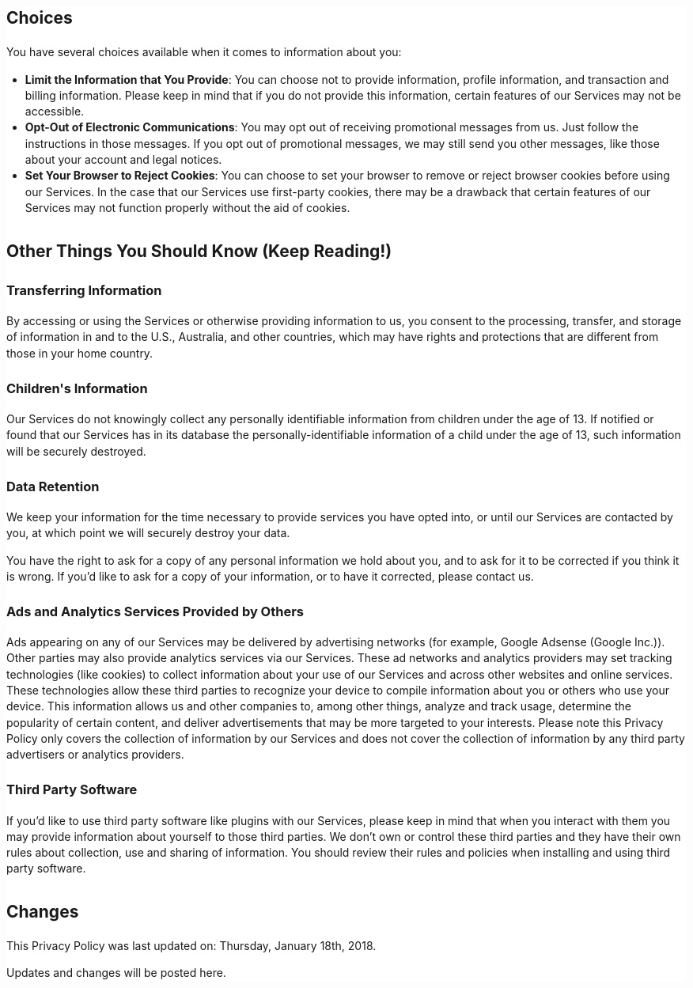 <h2>Choices</h2>

You have several choices available when it comes to information about you:

* <strong>Limit the Information that You Provide</strong>: You can choose not to provide information, profile information, and transaction and billing information. Please keep in mind that if you do not provide this information, certain features of our Services may not be accessible.
* <strong>Opt-Out of Electronic Communications</strong>: You may opt out of receiving promotional messages from us. Just follow the instructions in those messages. If you opt out of promotional messages, we may still send you other messages, like those about your account and legal notices.
* <strong>Set Your Browser to Reject Cookies</strong>: You can choose to set your browser to remove or reject browser cookies before using our Services. In the case that our Services use first-party cookies, there may be a drawback that certain features of our Services may not function properly without the aid of cookies.

<h2>Other Things You Should Know (Keep Reading!)</h2>

<h3>Transferring Information</h3>

By accessing or using the Services or otherwise providing information to us, you consent to the processing, transfer, and storage of information in and to the U.S., Australia, and other countries, which may have rights and protections that are different from those in your home country.

<h3>Children's Information</h3>

Our Services do not knowingly collect any personally identifiable information from children under the age of 13. If notified or found that our Services has in its database the personally-identifiable information of a child under the age of 13, such information will be securely destroyed.

<h3>Data Retention</h3>

We keep your information for the time necessary to provide services you have opted into, or until our Services are contacted by you, at which point we will securely destroy your data.

You have the right to ask for a copy of any personal information we hold about you, and to ask for it to be corrected if you think it is wrong. If you’d like to ask for a copy of your information, or to have it corrected, please contact us.

<h3>Ads and Analytics Services Provided by Others</h3>

Ads appearing on any of our Services may be delivered by advertising networks (for example, Google Adsense (Google Inc.)). Other parties may also provide analytics services via our Services. These ad networks and analytics providers may set tracking technologies (like cookies) to collect information about your use of our Services and across other websites and online services. These technologies allow these third parties to recognize your device to compile information about you or others who use your device. This information allows us and other companies to, among other things, analyze and track usage, determine the popularity of certain content, and deliver advertisements that may be more targeted to your interests. Please note this Privacy Policy only covers the collection of information by our Services and does not cover the collection of information by any third party advertisers or analytics providers.

<h3>Third Party Software</h3>

If you’d like to use third party software like plugins with our Services, please keep in mind that when you interact with them you may provide information about yourself to those third parties. We don’t own or control these third parties and they have their own rules about collection, use and sharing of information. You should review their rules and policies when installing and using third party software.

<h2>Changes</h2>

This Privacy Policy was last updated on: Thursday, January 18th, 2018.

Updates and changes will be posted here.
